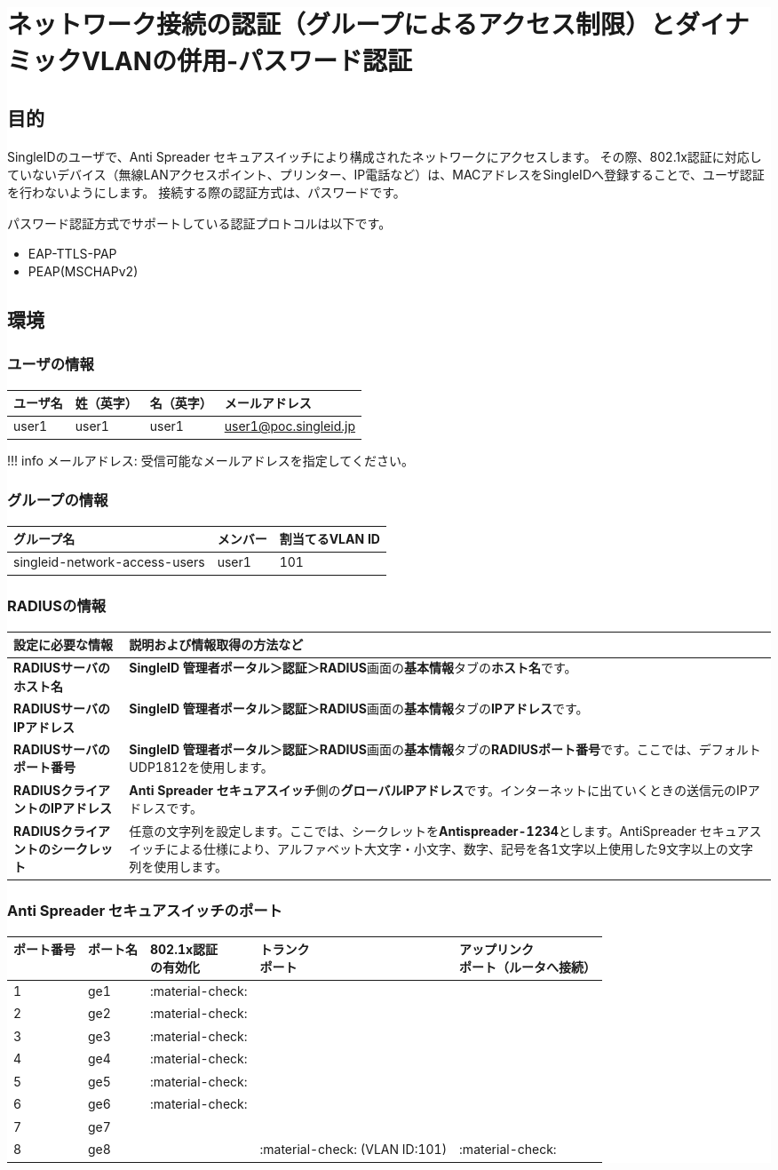 # ネットワーク接続の認証（グループによるアクセス制限）とダイナミックVLANの併用-パスワード認証
## 目的
SingleIDのユーザで、Anti Spreader セキュアスイッチにより構成されたネットワークにアクセスします。
その際、802.1x認証に対応していないデバイス（無線LANアクセスポイント、プリンター、IP電話など）は、MACアドレスをSingleIDへ登録することで、ユーザ認証を行わないようにします。
接続する際の認証方式は、パスワードです。

パスワード認証方式でサポートしている認証プロトコルは以下です。

* EAP-TTLS-PAP
* PEAP(MSCHAPv2)

## 環境
### ユーザの情報
| **ユーザ名** | **姓（英字）** | **名（英字）** | **メールアドレス** |
| :--- | :--- | :--- | :--- |
| user1 | user1 | user1 | user1@poc.singleid.jp |

!!! info
    メールアドレス: 受信可能なメールアドレスを指定してください。

### グループの情報
| **グループ名** | **メンバー** | **割当てるVLAN ID** |
| :--- | :--- | :-- |
| singleid-network-access-users | user1 | 101 |

### RADIUSの情報

| **設定に必要な情報** | **説明および情報取得の方法など** |
| :--- | :--- |
| **RADIUSサーバのホスト名** | **SingleID 管理者ポータル＞認証＞RADIUS**画面の**基本情報**タブの**ホスト名**です。 |
| **RADIUSサーバのIPアドレス** | **SingleID 管理者ポータル＞認証＞RADIUS**画面の**基本情報**タブの**IPアドレス**です。 |
| **RADIUSサーバのポート番号** | **SingleID 管理者ポータル＞認証＞RADIUS**画面の**基本情報**タブの**RADIUSポート番号**です。ここでは、デフォルトUDP1812を使用します。 |
| **RADIUSクライアントのIPアドレス** | **Anti Spreader セキュアスイッチ**側の**グローバルIPアドレス**です。インターネットに出ていくときの送信元のIPアドレスです。 |
| **RADIUSクライアントのシークレット** | 任意の文字列を設定します。ここでは、シークレットを**Antispreader-1234**とします。AntiSpreader セキュアスイッチによる仕様により、アルファベット大文字・小文字、数字、記号を各1文字以上使用した9文字以上の文字列を使用します。|

### Anti Spreader セキュアスイッチのポート
| **ポート番号** | **ポート名** | **802.1x認証<br>の有効化** | **トランク<br>ポート** | **アップリンク<br>ポート（ルータへ接続）** |
| :-- | :-- | :-- | :-- | :-- |
| 1 | ge1 | :material-check: |||
| 2 | ge2 | :material-check: |||
| 3 | ge3 | :material-check: |||
| 4 | ge4 | :material-check: |||
| 5 | ge5 | :material-check: |||
| 6 | ge6 | :material-check: |||
| 7 | ge7 ||||
| 8 | ge8 || :material-check: (VLAN ID:101)| :material-check: |
